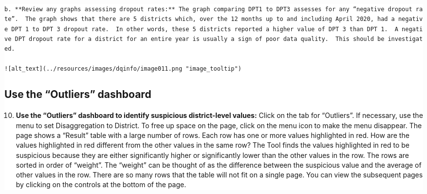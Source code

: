 
    b. **Review any graphs assessing dropout rates:** The graph comparing DPT1 to DPT3 assesses for any “negative dropout rate”.  The graph shows that there are 5 districts which, over the 12 months up to and including April 2020, had a negative DPT 1 to DPT 3 dropout rate.  In other words, these 5 districts reported a higher value of DPT 3 than DPT 1.  A negative DPT dropout rate for a district for an entire year is usually a sign of poor data quality.  This should be investigated.

    ![alt_text](../resources/images/dqinfo/image011.png "image_tooltip")


## Use the “Outliers” dashboard


10. **Use the “Outliers” dashboard to identify suspicious district-level values:** Click on the tab for “Outliers”. If necessary, use the menu to set Disaggregation to District. To free up space on the page, click on the menu icon to make the menu disappear. The page shows a “Result” table with a large number of rows.  Each row has one or more values highlighted in red. How are the values highlighted in red different from the other values in the same row?  The Tool finds the values highlighted in red to be suspicious because they are either significantly higher or significantly lower than the other values in the row. The rows are sorted in order of “weight”.  The “weight” can be thought of as the difference between the suspicious value and the average of other values in the row.
There are so many rows that the table will not fit on a single page.  You can view the subsequent pages by clicking on the controls at the bottom of the page.

